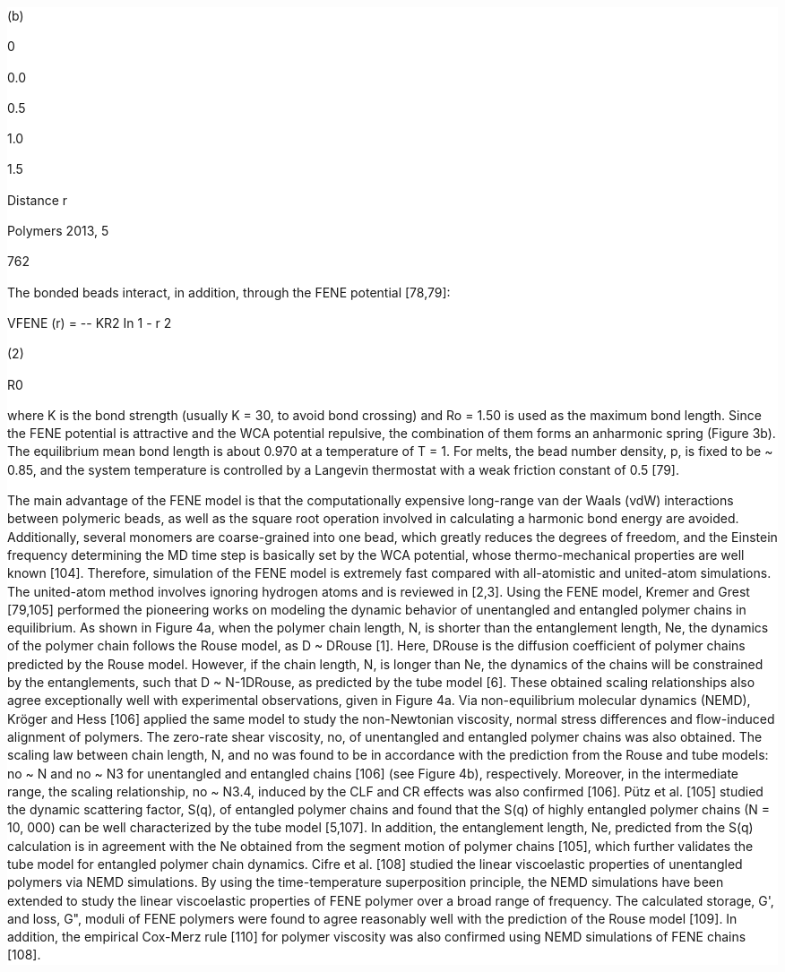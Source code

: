 (b)

0

0.0

0.5

1.0

1.5

Distance r

Polymers 2013, 5

762

The bonded beads interact, in addition, through the FENE potential [78,79]:

VFENE (r) = -- KR2 In 1 - r 2

(2)

R0

where K is the bond strength (usually K = 30, to avoid bond crossing) and Ro = 1.50 is used as the maximum bond length. Since the FENE potential is attractive and the WCA potential repulsive, the combination of them forms an anharmonic spring (Figure 3b). The equilibrium mean bond length is about 0.970 at a temperature of T = 1. For melts, the bead number density, p, is fixed to be ~ 0.85, and the system temperature is controlled by a Langevin thermostat with a weak friction constant of 0.5 [79].

The main advantage of the FENE model is that the computationally expensive long-range van der Waals (vdW) interactions between polymeric beads, as well as the square root operation involved in calculating a harmonic bond energy are avoided. Additionally, several monomers are coarse-grained into one bead, which greatly reduces the degrees of freedom, and the Einstein frequency determining the MD time step is basically set by the WCA potential, whose thermo-mechanical properties are well known [104]. Therefore, simulation of the FENE model is extremely fast compared with all-atomistic and united-atom simulations. The united-atom method involves ignoring hydrogen atoms and is reviewed in [2,3]. Using the FENE model, Kremer and Grest [79,105] performed the pioneering works on modeling the dynamic behavior of unentangled and entangled polymer chains in equilibrium. As shown in Figure 4a, when the polymer chain length, N, is shorter than the entanglement length, Ne, the dynamics of the polymer chain follows the Rouse model, as D ~ DRouse [1]. Here, DRouse is the diffusion coefficient of polymer chains predicted by the Rouse model. However, if the chain length, N, is longer than Ne, the dynamics of the chains will be constrained by the entanglements, such that D ~ N-1DRouse, as predicted by the tube model [6]. These obtained scaling relationships also agree exceptionally well with experimental observations, given in Figure 4a. Via non-equilibrium molecular dynamics (NEMD), Kröger and Hess [106] applied the same model to study the non-Newtonian viscosity, normal stress differences and flow-induced alignment of polymers. The zero-rate shear viscosity, no, of unentangled and entangled polymer chains was also obtained. The scaling law between chain length, N, and no was found to be in accordance with the prediction from the Rouse and tube models: no ~ N and no ~ N3 for unentangled and entangled chains [106] (see Figure 4b), respectively. Moreover, in the intermediate range, the scaling relationship, no ~ N3.4, induced by the CLF and CR effects was also confirmed [106]. Pütz et al. [105] studied the dynamic scattering factor, S(q), of entangled polymer chains and found that the S(q) of highly entangled polymer chains (N = 10, 000) can be well characterized by the tube model [5,107]. In addition, the entanglement length, Ne, predicted from the S(q) calculation is in agreement with the Ne obtained from the segment motion of polymer chains [105], which further validates the tube model for entangled polymer chain dynamics. Cifre et al. [108] studied the linear viscoelastic properties of unentangled polymers via NEMD simulations. By using the time-temperature superposition principle, the NEMD simulations have been extended to study the linear viscoelastic properties of FENE polymer over a broad range of frequency. The calculated storage, G', and loss, G", moduli of FENE polymers were found to agree reasonably well with the prediction of the Rouse model [109]. In addition, the empirical Cox-Merz rule [110] for polymer viscosity was also confirmed using NEMD simulations of FENE chains [108].
